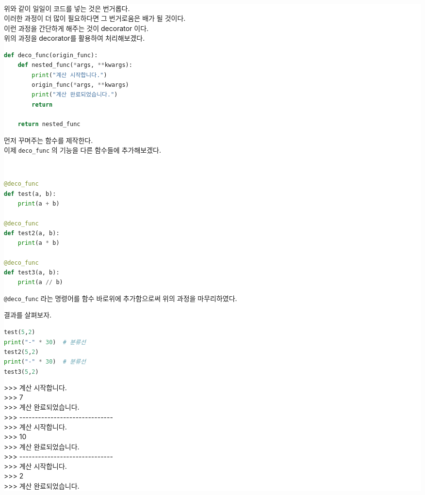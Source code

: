 위와 같이 일일이 코드를 넣는 것은 번거롭다.  
이러한 과정이 더 많이 필요하다면 그 번거로움은 배가 될 것이다.  
이런 과정을 간단하게 해주는 것이 decorator 이다.  
위의 과정을 decorator를 활용하여 처리해보겠다.  

```python
def deco_func(origin_func):
    def nested_func(*args, **kwargs):
        print("계산 시작합니다.")
        origin_func(*args, **kwargs)
        print("계산 완료되었습니다.")
        return
    
    return nested_func
```
먼저 꾸며주는 함수를 제작한다.  
이제 `deco_func` 의 기능을 다른 함수들에 추가해보겠다.

<br>

```python
@deco_func
def test(a, b):
    print(a + b)

@deco_func
def test2(a, b):
    print(a * b)

@deco_func
def test3(a, b):
    print(a // b)
```

`@deco_func` 라는 명령어를 함수 바로위에 추가함으로써 위의 과정을 마무리하였다.  

결과를 살펴보자.

```python
test(5,2)
print("-" * 30)  # 분류선
test2(5,2)
print("-" * 30)  # 분류선
test3(5,2)
```
\>\>\> 계산 시작합니다.  
\>\>\> 7  
\>\>\> 계산 완료되었습니다.  
\>\>\> -\-\-\-\-\-\-\-\-\-\-\-\-\-\-\-\-\-\-\-\-\-\-\-\-\-\-\-\-\-  
\>\>\> 계산 시작합니다.  
\>\>\> 10  
\>\>\> 계산 완료되었습니다.  
\>\>\> -\-\-\-\-\-\-\-\-\-\-\-\-\-\-\-\-\-\-\-\-\-\-\-\-\-\-\-\-\-   
\>\>\> 계산 시작합니다.  
\>\>\> 2  
\>\>\> 계산 완료되었습니다.  
